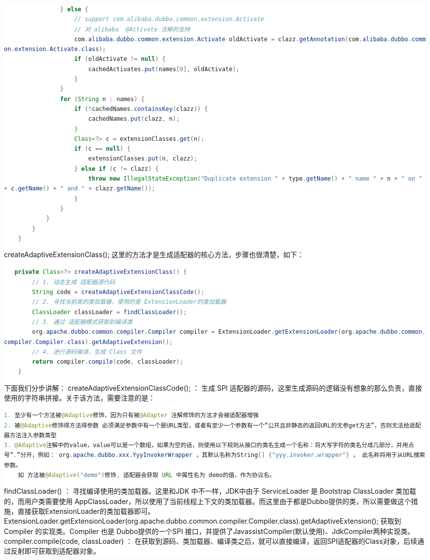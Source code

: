 ```java
                } else {
                    // support com.alibaba.dubbo.common.extension.Activate
                    // 对 alibaba  @Activate 注解的支持
                    com.alibaba.dubbo.common.extension.Activate oldActivate = clazz.getAnnotation(com.alibaba.dubbo.common.extension.Activate.class);
                    if (oldActivate != null) {
                        cachedActivates.put(names[0], oldActivate);
                    }
                }
                for (String n : names) {
                    if (!cachedNames.containsKey(clazz)) {
                        cachedNames.put(clazz, n);
                    }
                    Class<?> c = extensionClasses.get(n);
                    if (c == null) {
                        extensionClasses.put(n, clazz);
                    } else if (c != clazz) {
                        throw new IllegalStateException("Duplicate extension " + type.getName() + " name " + n + " on " + c.getName() + " and " + clazz.getName());
                    }
                }
            }
        }
    }
```
createAdaptiveExtensionClass();
这里的方法才是生成适配器的核心方法，步骤也很清楚，如下：
```java
   private Class<?> createAdaptiveExtensionClass() {
    	// 1. 动态生成 适配器源代码
        String code = createAdaptiveExtensionClassCode();
        // 2. 寻找当前类的类加载器，使用的是 ExtensionLoader的类加载器
        ClassLoader classLoader = findClassLoader();
        // 3. 通过 适配器模式获取到编译类
        org.apache.dubbo.common.compiler.Compiler compiler = ExtensionLoader.getExtensionLoader(org.apache.dubbo.common.compiler.Compiler.class).getAdaptiveExtension();
        // 4. 进行源码编译，生成 Class 文件
        return compiler.compile(code, classLoader);
    }

```
下面我们分步讲解：
createAdaptiveExtensionClassCode(); ： 生成 SPI 适配器的源码，这里生成源码的逻辑没有想象的那么负责，直接使用的字符串拼接。关于该方法，需要注意的是：
```java
1. 至少有一个方法被@Adaptive修饰，因为只有被@Adapter 注解修饰的方法才会被适配器增强
2. 被@Adaptive修饰得方法得参数 必须满足参数中有一个是URL类型，或者有至少一个参数有一个“公共且非静态的返回URL的无参get方法”，否则无法给适配器方法注入参数类型
3. @Adaptive注解中的value，value可以是一个数组，如果为空的话，则使用以下规则从接口的类名生成一个名称：将大写字符的类名分成几部分，并用点号“.”分开，例如： org.apache.dubbo.xxx.YyyInvokerWrapper ，其默认名称为String[] {"yyy.invoker.wrapper"} ， 此名称将用于从URL搜索参数。
	如 方法被@Adaptive("demo")修饰, 适配器会获取 URL 中属性名为 demo的值，作为协议名。
```
findClassLoader() ： 寻找编译使用的类加载器。这里和JDK 中不一样，JDK中由于 ServiceLoader 是 Bootstrap ClassLoader 类加载的，而用户类需要使用 AppClassLoader，所以使用了当前线程上下文的类加载器。而这里由于都是Dubbo提供的类，所以需要做这个措施，直接获取ExtensionLoader的类加载器即可。
ExtensionLoader.getExtensionLoader(org.apache.dubbo.common.compiler.Compiler.class).getAdaptiveExtension(); 获取到 Compiler 的实现类。Compiler 也是 Dubbo提供的一个SPI 接口，并提供了JavassistCompiler(默认使用)、JdkCompiler两种实现类。
compiler.compile(code, classLoader) ： 在获取到源码、类加载器、编译类之后，就可以直接编译，返回SPI适配器的Class对象，后续通过反射即可获取到适配器对象。
